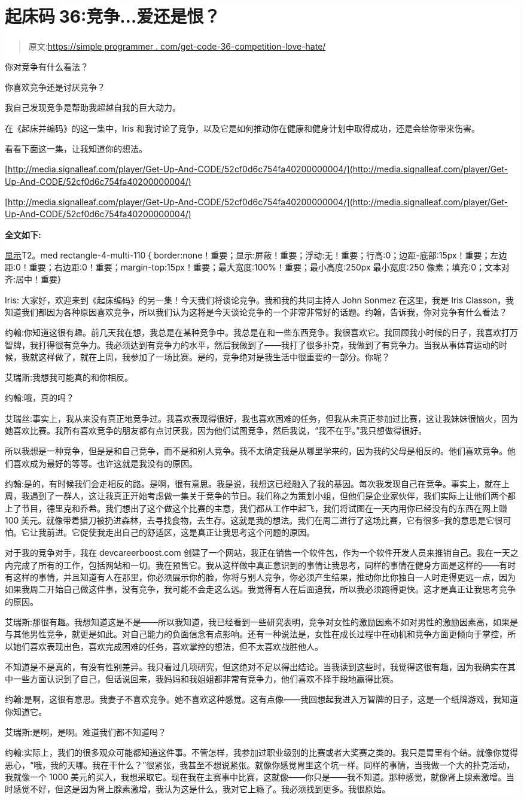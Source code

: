 # 起床码 36:竞争…爱还是恨？

> 原文:[https://simple programmer . com/get-code-36-competition-love-hate/](https://simpleprogrammer.com/get-code-36-competition-love-hate/)

你对竞争有什么看法？

你喜欢竞争还是讨厌竞争？

我自己发现竞争是帮助我超越自我的巨大动力。

在《起床并编码》的这一集中，Iris 和我讨论了竞争，以及它是如何推动你在健康和健身计划中取得成功，还是会给你带来伤害。

看看下面这一集，让我知道你的想法。

[http://media.signalleaf.com/player/Get-Up-And-CODE/52cf0d6c754fa40200000004/](http://media.signalleaf.com/player/Get-Up-And-CODE/52cf0d6c754fa40200000004/)

[http://media.signalleaf.com/player/Get-Up-And-CODE/52cf0d6c754fa40200000004/](http://media.signalleaf.com/player/Get-Up-And-CODE/52cf0d6c754fa40200000004/)

**全文如下:**

[显示](javascript:void(0))T2。med rectangle-4-multi-110 { border:none！重要；显示:屏蔽！重要；浮动:无！重要；行高:0；边距-底部:15px！重要；左边距:0！重要；右边距:0！重要；margin-top:15px！重要；最大宽度:100%！重要；最小高度:250px 最小宽度:250 像素；填充:0；文本对齐:居中！重要}

Iris: 大家好，欢迎来到《起床编码》的另一集！今天我们将谈论竞争。我和我的共同主持人 John Sonmez 在这里，我是 Iris Classon，我知道我们都因为各种原因喜欢竞争，所以我们认为这将是今天谈论竞争的一个非常非常好的话题。约翰，告诉我，你对竞争有什么看法？

约翰:你知道这很有趣。前几天我在想，我总是在某种竞争中。我总是在和一些东西竞争。我很喜欢它。我回顾我小时候的日子，我喜欢打万智牌，我打得很有竞争力。我必须达到有竞争力的水平，然后我做到了——我打了很多扑克，我做到了有竞争力。当我从事体育运动的时候，我就这样做了，就在上周，我参加了一场比赛。是的，竞争绝对是我生活中很重要的一部分。你呢？

艾瑞斯:我想我可能真的和你相反。

约翰:哦，真的吗？

艾瑞丝:事实上，我从来没有真正地竞争过。我喜欢表现得很好，我也喜欢困难的任务，但我从未真正参加过比赛，这让我妹妹很恼火，因为她喜欢比赛。我所有喜欢竞争的朋友都有点讨厌我，因为他们试图竞争，然后我说，“我不在乎。”我只想做得很好。

所以我想是一种竞争，但是是和自己竞争，而不是和别人竞争。我不太确定我是从哪里学来的，因为我的父母是相反的。他们喜欢竞争。他们喜欢成为最好的等等。也许这就是我没有的原因。

约翰:是的，有时候我们会走相反的路。是啊，很有意思。我是说，我想这已经融入了我的基因。每次我发现自己在竞争。事实上，就在上周，我遇到了一群人，这让我真正开始考虑做一集关于竞争的节目。我们称之为策划小组，但他们是企业家伙伴，我们实际上让他们两个都上了节目，德里克和乔希。我们想出了这个做这个比赛的主意，我们都从工作中起飞，我们将试图在一天内用你已经没有的东西在网上赚 100 美元。就像带着猎刀被扔进森林，去寻找食物，去生存。这就是我的想法。我们在周二进行了这场比赛，它有很多–我的意思是它很可怕。它让我前进。它促使我走出自己的舒适区，这是真正让我思考这个问题的原因。

对于我的竞争对手，我在 devcareerboost.com 创建了一个网站，我正在销售一个软件包，作为一个软件开发人员来推销自己。我在一天之内完成了所有的工作，包括网站和一切。我在预售它。我从这样做中真正意识到的事情让我思考，同样的事情在健身方面是这样的——有时有这样的事情，并且知道有人在那里，你必须展示你的脸，你将与别人竞争，你必须产生结果，推动你比你独自一人时走得更远一点，因为如果我周二开始自己做这件事，没有竞争，我可能不会走这么远。我觉得有人在后面追我，所以我必须跑得更快。这才是真正让我思考竞争的原因。

艾瑞斯:那很有趣。我想知道这是不是——所以我知道，我已经看到一些研究表明，竞争对女性的激励因素不如对男性的激励因素高，如果是与其他男性竞争，就更是如此。对自己能力的负面信念有点影响。还有一种说法是，女性在成长过程中在动机和竞争方面更倾向于掌控，所以她们喜欢表现出色，喜欢完成困难的任务，喜欢掌控的想法，但不太喜欢战胜他人。

不知道是不是真的，有没有性别差异。我只看过几项研究，但这绝对不足以得出结论。当我读到这些时，我觉得这很有趣，因为我确实在其中一些方面认识到了自己，但话说回来，我妈妈和我姐姐都非常有竞争力，他们喜欢不择手段地赢得比赛。

约翰:是啊，这很有意思。我妻子不喜欢竞争。她不喜欢这种感觉。这有点像——我回想起我进入万智牌的日子，这是一个纸牌游戏，我知道你知道它。

艾瑞斯:是啊，是啊。难道我们都不知道吗？

约翰:实际上，我们的很多观众可能都知道这件事。不管怎样，我参加过职业级别的比赛或者大奖赛之类的。我只是胃里有个结。就像你觉得恶心，“哦，我的天哪。我在干什么？”很紧张，我甚至不想说紧张。就像你感觉胃里这个坑一样。同样的事情，当我做一个大的扑克活动，我就像一个 1000 美元的买入，我想采取它。现在我在主赛事中比赛，这就像——你只是——我不知道。那种感觉，就像肾上腺素激增。当时感觉不好，但这是因为肾上腺素激增，我认为这是什么，我对它上瘾了。我必须找到更多。我很原始。
